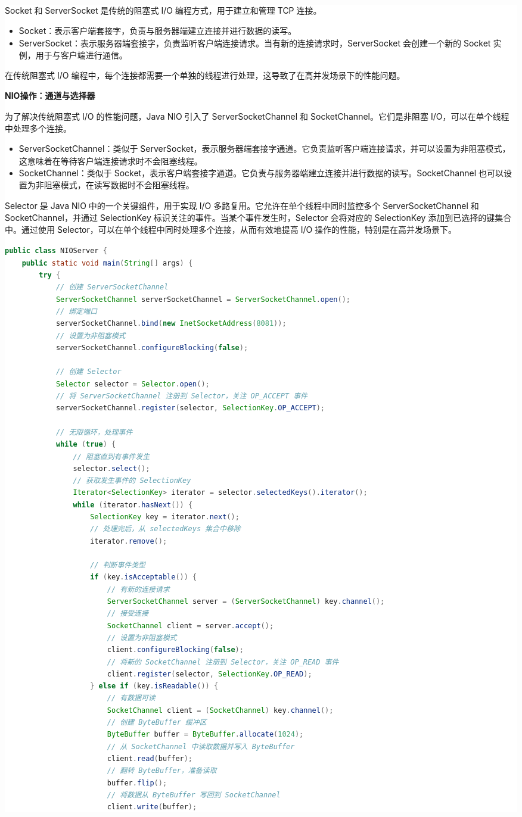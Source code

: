 Socket 和 ServerSocket 是传统的阻塞式 I/O 编程方式，用于建立和管理 TCP 连接。

- Socket：表示客户端套接字，负责与服务器端建立连接并进行数据的读写。
- ServerSocket：表示服务器端套接字，负责监听客户端连接请求。当有新的连接请求时，ServerSocket 会创建一个新的 Socket 实例，用于与客户端进行通信。

在传统阻塞式 I/O 编程中，每个连接都需要一个单独的线程进行处理，这导致了在高并发场景下的性能问题。



**NIO操作：通道与选择器**

为了解决传统阻塞式 I/O 的性能问题，Java NIO 引入了 ServerSocketChannel 和 SocketChannel。它们是非阻塞 I/O，可以在单个线程中处理多个连接。

- ServerSocketChannel：类似于 ServerSocket，表示服务器端套接字通道。它负责监听客户端连接请求，并可以设置为非阻塞模式，这意味着在等待客户端连接请求时不会阻塞线程。
- SocketChannel：类似于 Socket，表示客户端套接字通道。它负责与服务器端建立连接并进行数据的读写。SocketChannel 也可以设置为非阻塞模式，在读写数据时不会阻塞线程。

Selector 是 Java NIO 中的一个关键组件，用于实现 I/O 多路复用。它允许在单个线程中同时监控多个 ServerSocketChannel 和 SocketChannel，并通过 SelectionKey 标识关注的事件。当某个事件发生时，Selector 会将对应的 SelectionKey 添加到已选择的键集合中。通过使用 Selector，可以在单个线程中同时处理多个连接，从而有效地提高 I/O 操作的性能，特别是在高并发场景下。

```java
public class NIOServer {
    public static void main(String[] args) {
        try {
            // 创建 ServerSocketChannel
            ServerSocketChannel serverSocketChannel = ServerSocketChannel.open();
            // 绑定端口
            serverSocketChannel.bind(new InetSocketAddress(8081));
            // 设置为非阻塞模式
            serverSocketChannel.configureBlocking(false);

            // 创建 Selector
            Selector selector = Selector.open();
            // 将 ServerSocketChannel 注册到 Selector，关注 OP_ACCEPT 事件
            serverSocketChannel.register(selector, SelectionKey.OP_ACCEPT);

            // 无限循环，处理事件
            while (true) {
                // 阻塞直到有事件发生
                selector.select();
                // 获取发生事件的 SelectionKey
                Iterator<SelectionKey> iterator = selector.selectedKeys().iterator();
                while (iterator.hasNext()) {
                    SelectionKey key = iterator.next();
                    // 处理完后，从 selectedKeys 集合中移除
                    iterator.remove();

                    // 判断事件类型
                    if (key.isAcceptable()) {
                        // 有新的连接请求
                        ServerSocketChannel server = (ServerSocketChannel) key.channel();
                        // 接受连接
                        SocketChannel client = server.accept();
                        // 设置为非阻塞模式
                        client.configureBlocking(false);
                        // 将新的 SocketChannel 注册到 Selector，关注 OP_READ 事件
                        client.register(selector, SelectionKey.OP_READ);
                    } else if (key.isReadable()) {
                        // 有数据可读
                        SocketChannel client = (SocketChannel) key.channel();
                        // 创建 ByteBuffer 缓冲区
                        ByteBuffer buffer = ByteBuffer.allocate(1024);
                        // 从 SocketChannel 中读取数据并写入 ByteBuffer
                        client.read(buffer);
                        // 翻转 ByteBuffer，准备读取
                        buffer.flip();
                        // 将数据从 ByteBuffer 写回到 SocketChannel
                        client.write(buffer);
```